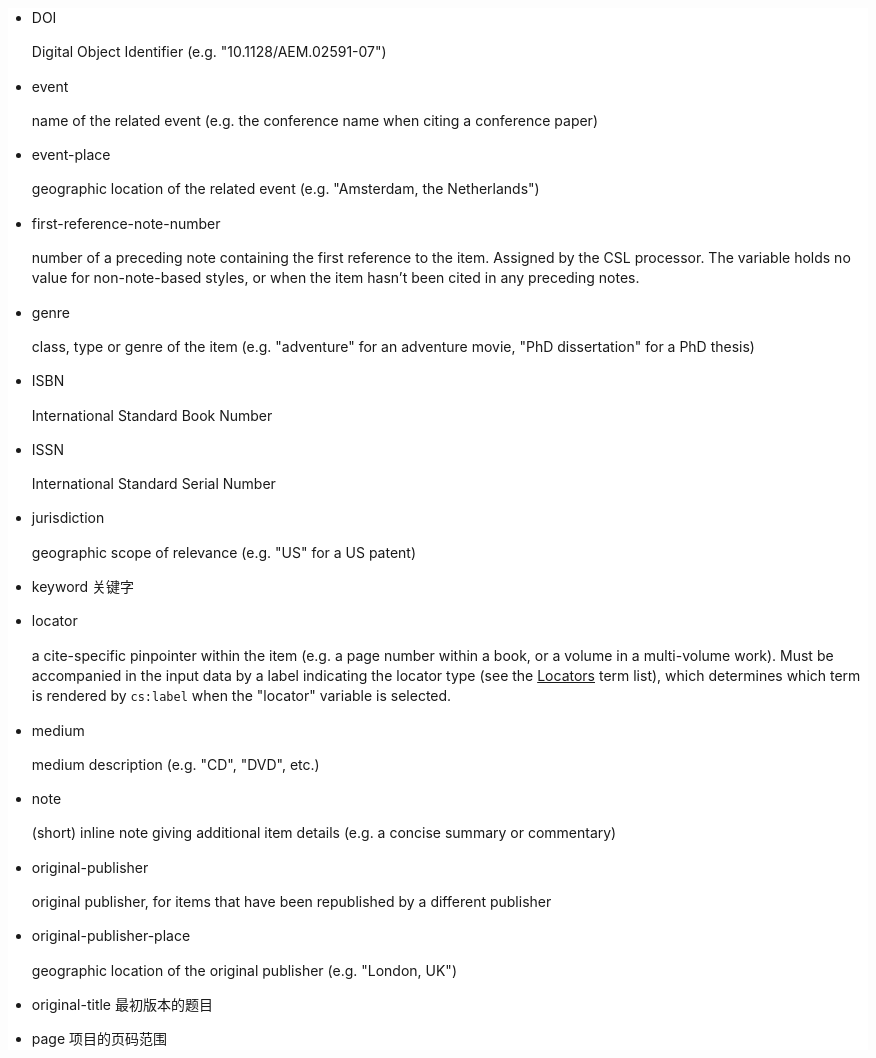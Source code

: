 - DOI

  Digital Object Identifier (e.g. "10.1128/AEM.02591-07")

- event

  name of the related event (e.g. the conference name when citing a conference paper)

- event-place

  geographic location of the related event (e.g. "Amsterdam, the Netherlands")

- first-reference-note-number

  number of a preceding note containing the first reference to the item. Assigned by the CSL processor. The variable holds no value for non-note-based styles, or when the item hasn’t been cited in any preceding notes.

- genre

  class, type or genre of the item (e.g. "adventure" for an adventure movie, "PhD dissertation" for a PhD thesis)

- ISBN

  International Standard Book Number

- ISSN

  International Standard Serial Number

- jurisdiction

  geographic scope of relevance (e.g. "US" for a US patent)

- keyword    关键字

- locator

  a cite-specific pinpointer within the item (e.g. a page number within a book, or a volume in a multi-volume work). Must be accompanied in the input data by a label indicating the locator type (see the [Locators](https://docs.citationstyles.org/en/stable/specification.html#locators) term list), which determines which term is rendered by `cs:label` when the "locator" variable is selected.

- medium

  medium description (e.g. "CD", "DVD", etc.)

- note

  (short) inline note giving additional item details (e.g. a concise summary or commentary)

- original-publisher

  original publisher, for items that have been republished by a different publisher

- original-publisher-place

  geographic location of the original publisher (e.g. "London, UK")

- original-title    最初版本的题目

- page    项目的页码范围
